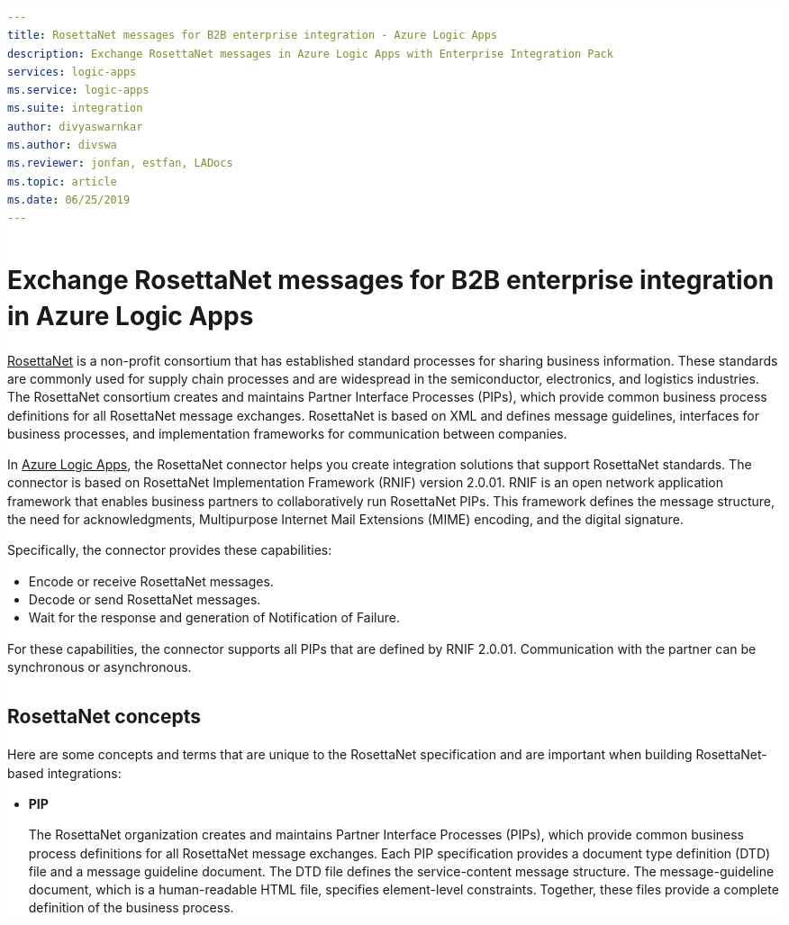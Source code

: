 ```yaml
---
title: RosettaNet messages for B2B enterprise integration - Azure Logic Apps
description: Exchange RosettaNet messages in Azure Logic Apps with Enterprise Integration Pack
services: logic-apps
ms.service: logic-apps
ms.suite: integration
author: divyaswarnkar
ms.author: divswa
ms.reviewer: jonfan, estfan, LADocs
ms.topic: article
ms.date: 06/25/2019
---
```


# Exchange RosettaNet messages for B2B enterprise integration in Azure Logic Apps 

[RosettaNet](https://resources.gs1us.org) is a non-profit consortium that has established standard processes for sharing business information. These standards are commonly used for supply chain processes and are widespread in the semiconductor, electronics, and logistics industries. The RosettaNet consortium creates and maintains Partner Interface Processes (PIPs), which provide common business process definitions for all RosettaNet message exchanges. RosettaNet is based on XML and defines message guidelines, interfaces for business processes, and implementation frameworks for communication between companies.

In [Azure Logic Apps](../logic-apps/logic-apps-overview.md), the RosettaNet connector helps you create integration solutions that support RosettaNet standards. The connector is based on RosettaNet Implementation Framework (RNIF) version 2.0.01. RNIF is an open network application framework that enables business partners to collaboratively run RosettaNet PIPs. This framework defines the message structure, the need for acknowledgments, Multipurpose Internet Mail Extensions (MIME) encoding, and the digital signature.

Specifically, the connector provides these capabilities:

* Encode or receive RosettaNet messages.
* Decode or send RosettaNet messages.
* Wait for the response and generation of Notification of Failure.

For these capabilities, the connector supports all PIPs that are defined by RNIF 2.0.01. Communication with the partner can be synchronous or asynchronous.

## RosettaNet concepts

Here are some concepts and terms that are unique to the RosettaNet specification and are important when building RosettaNet-based integrations:

* **PIP**

  The RosettaNet organization creates and maintains Partner Interface Processes (PIPs), which provide common business process definitions for all RosettaNet message exchanges. Each PIP specification provides a document type definition (DTD) file and a message guideline document. The DTD file defines the service-content message structure. The message-guideline document, which is a human-readable HTML file, specifies element-level constraints. Together, these files provide a complete definition of the business process.
